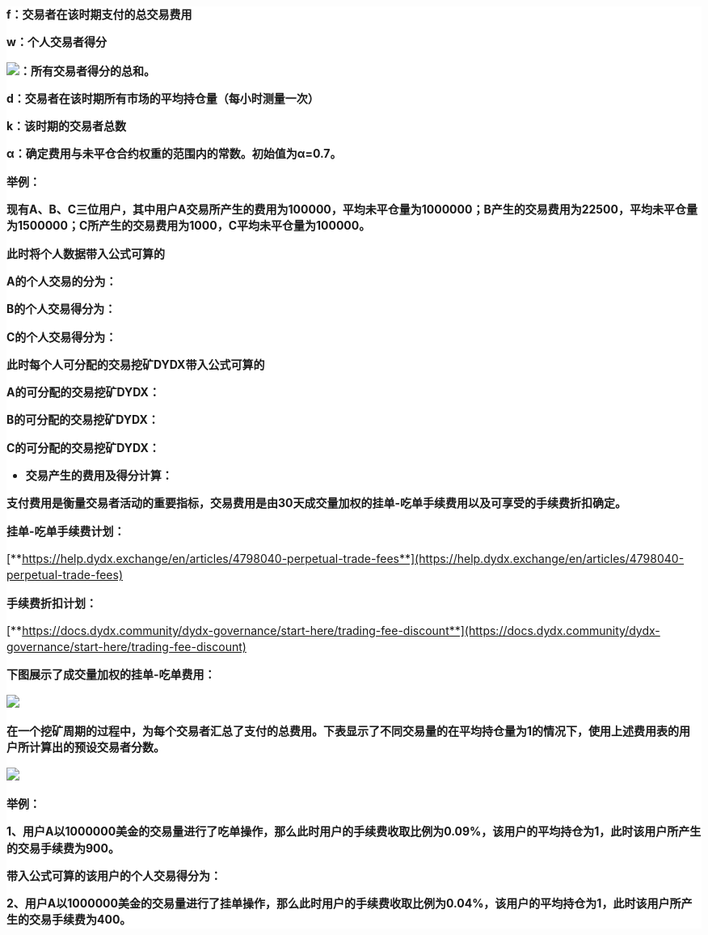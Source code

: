 **f：交易者在该时期支付的总交易费用**

**w：个人交易者得分**

![](https://lh6.googleusercontent.com/idgEnYlHifDOXDUkp2WfA3bThfoUONnAfYR4e7swq2udWy3mx49kWuBpfABL-2MfnNuUrvPiHPEQhjElx-xOd8I_wGngn-EwwNLHp3mQ-xTeJ0ojqBOwfmPHQhi_fPa_hxD0GQpw=s0)**：所有交易者得分的总和。**

**d：交易者在该时期所有市场的平均持仓量（每小时测量一次）**

**k：该时期的交易者总数**

**α：确定费用与未平仓合约权重的范围内的常数。初始值为α=0.7。**

**举例：**

**现有A、B、C三位用户，其中用户A交易所产生的费用为100000，平均未平仓量为1000000；B产生的交易费用为22500，平均未平仓量为1500000；C所产生的交易费用为1000，C平均未平仓量为100000。**

**此时将个人数据带入公式可算的**

**A的个人交易的分为：**

**B的个人交易得分为：**

**C的个人交易得分为：**

**此时每个人可分配的交易挖矿DYDX带入公式可算的**

**A的可分配的交易挖矿DYDX：**

**B的可分配的交易挖矿DYDX：**

**C的可分配的交易挖矿DYDX：**

* **交易产生的费用及得分计算：**

**支付费用是衡量交易者活动的重要指标，交易费用是由30天成交量加权的挂单-吃单手续费用以及可享受的手续费折扣确定。**

﻿**挂单-吃单手续费计划：**

[**https://help.dydx.exchange/en/articles/4798040-perpetual-trade-fees**](https://help.dydx.exchange/en/articles/4798040-perpetual-trade-fees)

**手续费折扣计划：**

[**https://docs.dydx.community/dydx-governance/start-here/trading-fee-discount**](https://docs.dydx.community/dydx-governance/start-here/trading-fee-discount)

**下图展示了成交量加权的挂单-吃单费用：**

![](https://lh5.googleusercontent.com/iQJ6mNn3zMso3G2Pil6bhY6FESRqAVk05p9vI9E3BLPIYP9vQfMYTl_BSGqZQmVhm5TTRCkMPbTxPF_vJmWoMc7BNTFZtnqFx0a76jgIc1axREg7JQbCPT5hywu76YsBTcFMjBAB=s0)

**在一个挖矿周期的过程中，为每个交易者汇总了支付的总费用。下表显示了不同交易量的在平均持仓量为1的情况下，使用上述费用表的用户所计算出的预设交易者分数。**

![](https://lh5.googleusercontent.com/vWt264xWo9d51uVob_bk1fZqjdiQh8jgZyYE8YEgm0h_UZLiN8HYqlRL--nt4_1S7zLoEoAn07f71Qfh_Ks6fc1knkZ74w88akhcJtPVq14AwzmEEYvRquzuJ_pS1NkfmnSQ1Qtq=s0)

**举例：**

**1、用户A以1000000美金的交易量进行了吃单操作，那么此时用户的手续费收取比例为0.09%，该用户的平均持仓为1，此时该用户所产生的交易手续费为900。**

**带入公式可算的该用户的个人交易得分为：**

**2、用户A以1000000美金的交易量进行了挂单操作，那么此时用户的手续费收取比例为0.04%，该用户的平均持仓为1，此时该用户所产生的交易手续费为400。**
